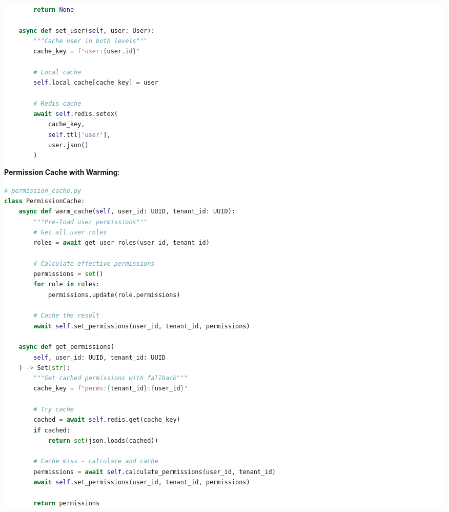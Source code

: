 ```python
        return None
        
    async def set_user(self, user: User):
        """Cache user in both levels"""
        cache_key = f"user:{user.id}"
        
        # Local cache
        self.local_cache[cache_key] = user
        
        # Redis cache
        await self.redis.setex(
            cache_key,
            self.ttl['user'],
            user.json()
        )
```

**Permission Cache with Warming**:
```python
# permission_cache.py
class PermissionCache:
    async def warm_cache(self, user_id: UUID, tenant_id: UUID):
        """Pre-load user permissions"""
        # Get all user roles
        roles = await get_user_roles(user_id, tenant_id)
        
        # Calculate effective permissions
        permissions = set()
        for role in roles:
            permissions.update(role.permissions)
            
        # Cache the result
        await self.set_permissions(user_id, tenant_id, permissions)
        
    async def get_permissions(
        self, user_id: UUID, tenant_id: UUID
    ) -> Set[str]:
        """Get cached permissions with fallback"""
        cache_key = f"perms:{tenant_id}:{user_id}"
        
        # Try cache
        cached = await self.redis.get(cache_key)
        if cached:
            return set(json.loads(cached))
            
        # Cache miss - calculate and cache
        permissions = await self.calculate_permissions(user_id, tenant_id)
        await self.set_permissions(user_id, tenant_id, permissions)
        
        return permissions
```
